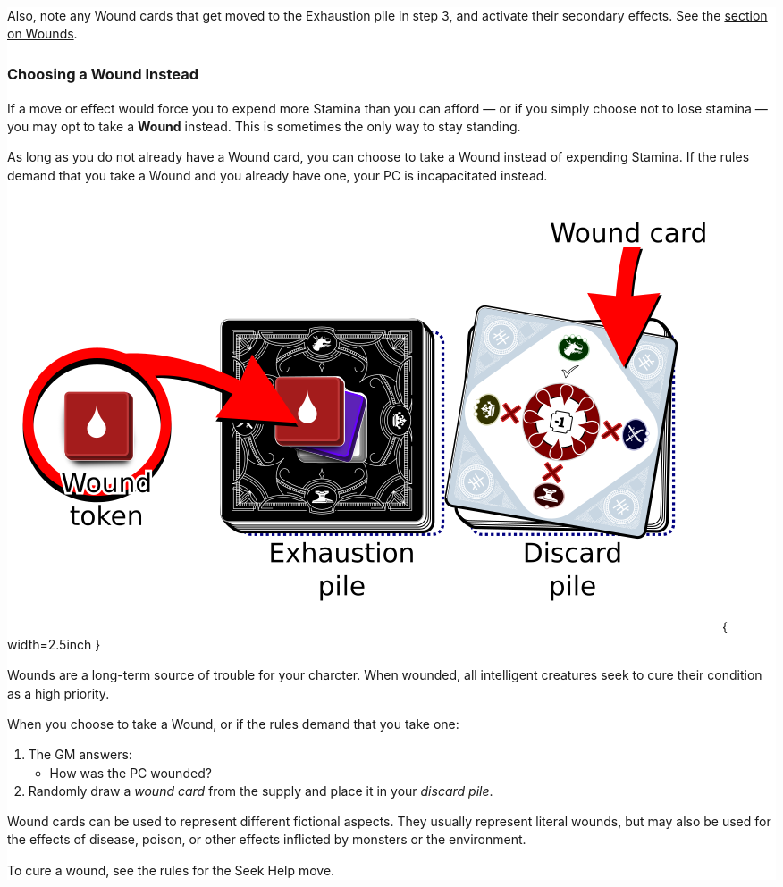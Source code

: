Also, note any Wound cards that get moved to the Exhaustion pile in step 3, and activate their secondary effects. See the [section on Wounds](#wounds).

### Choosing a Wound Instead

If a move or effect would force you to expend more Stamina than you can afford — or if you simply choose not to lose stamina — you may opt to take a **Wound** instead. This is sometimes the only way to stay standing.

As long as you do not already have a Wound card, you can choose to take a Wound instead of expending Stamina. If the rules demand that you take a Wound and you already have one, your PC is incapacitated instead.

![Wound token](images/component_wound.png){ width=2.5inch }

Wounds are a long-term source of trouble for your charcter. When wounded,
all intelligent creatures seek to cure their condition as a high priority.

When you choose to take a Wound, or if the rules demand that you take one:

  1. The GM answers:
     * How was the PC wounded?
  2. Randomly draw a *wound card* from the supply and place it in your
     *discard pile*.

Wound cards can be used to represent different fictional aspects. They
usually represent literal wounds, but may also be used for the effects of
disease, poison, or other effects inflicted by monsters or the environment.

To cure a wound, see the rules for the Seek Help move.
